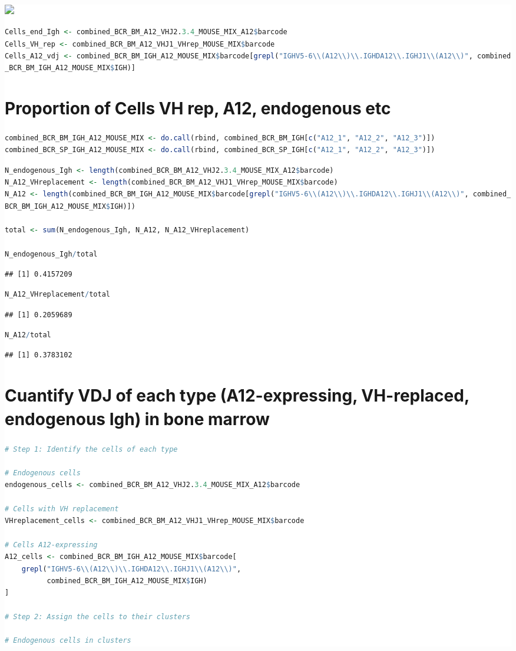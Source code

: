 ![](VDJ_assignment_scRepertoire_UNPRODUCTIVE_TFM_files/figure-gfm/unnamed-chunk-51-1.png)

``` r
Cells_end_Igh <- combined_BCR_BM_A12_VHJ2.3.4_MOUSE_MIX_A12$barcode
Cells_VH_rep <- combined_BCR_BM_A12_VHJ1_VHrep_MOUSE_MIX$barcode
Cells_A12_vdj <- combined_BCR_BM_IGH_A12_MOUSE_MIX$barcode[grepl("IGHV5-6\\(A12\\)\\.IGHDA12\\.IGHJ1\\(A12\\)", combined_BCR_BM_IGH_A12_MOUSE_MIX$IGH)]
```

# Proportion of Cells VH rep, A12, endogenous etc

``` r
combined_BCR_BM_IGH_A12_MOUSE_MIX <- do.call(rbind, combined_BCR_BM_IGH[c("A12_1", "A12_2", "A12_3")])
combined_BCR_SP_IGH_A12_MOUSE_MIX <- do.call(rbind, combined_BCR_SP_IGH[c("A12_1", "A12_2", "A12_3")])
```

``` r
N_endogenous_Igh <- length(combined_BCR_BM_A12_VHJ2.3.4_MOUSE_MIX_A12$barcode)
N_A12_VHreplacement <- length(combined_BCR_BM_A12_VHJ1_VHrep_MOUSE_MIX$barcode)
N_A12 <- length(combined_BCR_BM_IGH_A12_MOUSE_MIX$barcode[grepl("IGHV5-6\\(A12\\)\\.IGHDA12\\.IGHJ1\\(A12\\)", combined_BCR_BM_IGH_A12_MOUSE_MIX$IGH)])

total <- sum(N_endogenous_Igh, N_A12, N_A12_VHreplacement)

N_endogenous_Igh/total
```

    ## [1] 0.4157209

``` r
N_A12_VHreplacement/total
```

    ## [1] 0.2059689

``` r
N_A12/total
```

    ## [1] 0.3783102

# Cuantify VDJ of each type (A12-expressing, VH-replaced, endogenous Igh) in bone marrow

``` r
# Step 1: Identify the cells of each type

# Endogenous cells
endogenous_cells <- combined_BCR_BM_A12_VHJ2.3.4_MOUSE_MIX_A12$barcode

# Cells with VH replacement
VHreplacement_cells <- combined_BCR_BM_A12_VHJ1_VHrep_MOUSE_MIX$barcode

# Cells A12-expressing
A12_cells <- combined_BCR_BM_IGH_A12_MOUSE_MIX$barcode[
    grepl("IGHV5-6\\(A12\\)\\.IGHDA12\\.IGHJ1\\(A12\\)", 
          combined_BCR_BM_IGH_A12_MOUSE_MIX$IGH)
]

# Step 2: Assign the cells to their clusters

# Endogenous cells in clusters
```